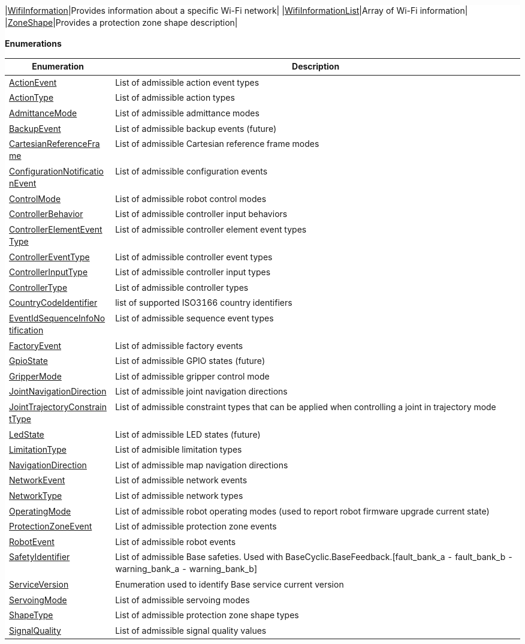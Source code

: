 |[WifiInformation](msg_Base_WifiInformation.md#)|Provides information about a specific Wi-Fi network|
|[WifiInformationList](msg_Base_WifiInformationList.md#)|Array of Wi-Fi information|
|[ZoneShape](msg_Base_ZoneShape.md#)|Provides a protection zone shape description|

 **Enumerations** 

|Enumeration|Description|
|-----------|-----------|
|[ActionEvent](enm_Base_ActionEvent.md#)|List of admissible action event types|
|[ActionType](enm_Base_ActionType.md#)|List of admissible action types|
|[AdmittanceMode](enm_Base_AdmittanceMode.md#)|List of admissible admittance modes|
|[BackupEvent](enm_Base_BackupEvent.md#)|List of admissible backup events \(future\)|
|[CartesianReferenceFrame](enm_Base_CartesianReferenceFrame.md#)|List of admissible Cartesian reference frame modes|
|[ConfigurationNotificationEvent](enm_Base_ConfigurationNotificationEvent.md#)|List of admissible configuration events|
|[ControlMode](enm_Base_ControlMode.md#)|List of admissible robot control modes|
|[ControllerBehavior](enm_Base_ControllerBehavior.md#)|List of admissible controller input behaviors|
|[ControllerElementEventType](enm_Base_ControllerElementEventType.md#)|List of admissible controller element event types|
|[ControllerEventType](enm_Base_ControllerEventType.md#)|List of admissible controller event types|
|[ControllerInputType](enm_Base_ControllerInputType.md#)|List of admissible controller input types|
|[ControllerType](enm_Base_ControllerType.md#)|List of admissible controller types|
|[CountryCodeIdentifier](enm_Base_CountryCodeIdentifier.md#)|list of supported ISO3166 country identifiers|
|[EventIdSequenceInfoNotification](enm_Base_EventIdSequenceInfoNotification.md#)|List of admissible sequence event types|
|[FactoryEvent](enm_Base_FactoryEvent.md#)|List of admissible factory events|
|[GpioState](enm_Base_GpioState.md#)|List of admissible GPIO states \(future\)|
|[GripperMode](enm_Base_GripperMode.md#)|List of admissible gripper control mode|
|[JointNavigationDirection](enm_Base_JointNavigationDirection.md#)|List of admissible joint navigation directions|
|[JointTrajectoryConstraintType](enm_Base_JointTrajectoryConstraintType.md#)|List of admissible constraint types that can be applied when controlling a joint in trajectory mode|
|[LedState](enm_Base_LedState.md#)|List of admissible LED states \(future\)|
|[LimitationType](enm_Base_LimitationType.md#)|List of admisible limitation types|
|[NavigationDirection](enm_Base_NavigationDirection.md#)|List of admissible map navigation directions|
|[NetworkEvent](enm_Base_NetworkEvent.md#)|List of admissible network events|
|[NetworkType](enm_Base_NetworkType.md#)|List of admissible network types|
|[OperatingMode](enm_Base_OperatingMode.md#)|List of admissible robot operating modes \(used to report robot firmware upgrade current state\)|
|[ProtectionZoneEvent](enm_Base_ProtectionZoneEvent.md#)|List of admissible protection zone events|
|[RobotEvent](enm_Base_RobotEvent.md#)|List of admissible robot events|
|[SafetyIdentifier](enm_Base_SafetyIdentifier.md#)|List of admissible Base safeties. Used with BaseCyclic.BaseFeedback.\[fault\_bank\_a - fault\_bank\_b - warning\_bank\_a - warning\_bank\_b\]|
|[ServiceVersion](enm_Base_ServiceVersion.md#)|Enumeration used to identify Base service current version|
|[ServoingMode](enm_Base_ServoingMode.md#)|List of admissible servoing modes|
|[ShapeType](enm_Base_ShapeType.md#)|List of admissible protection zone shape types|
|[SignalQuality](enm_Base_SignalQuality.md#)|List of admissible signal quality values|